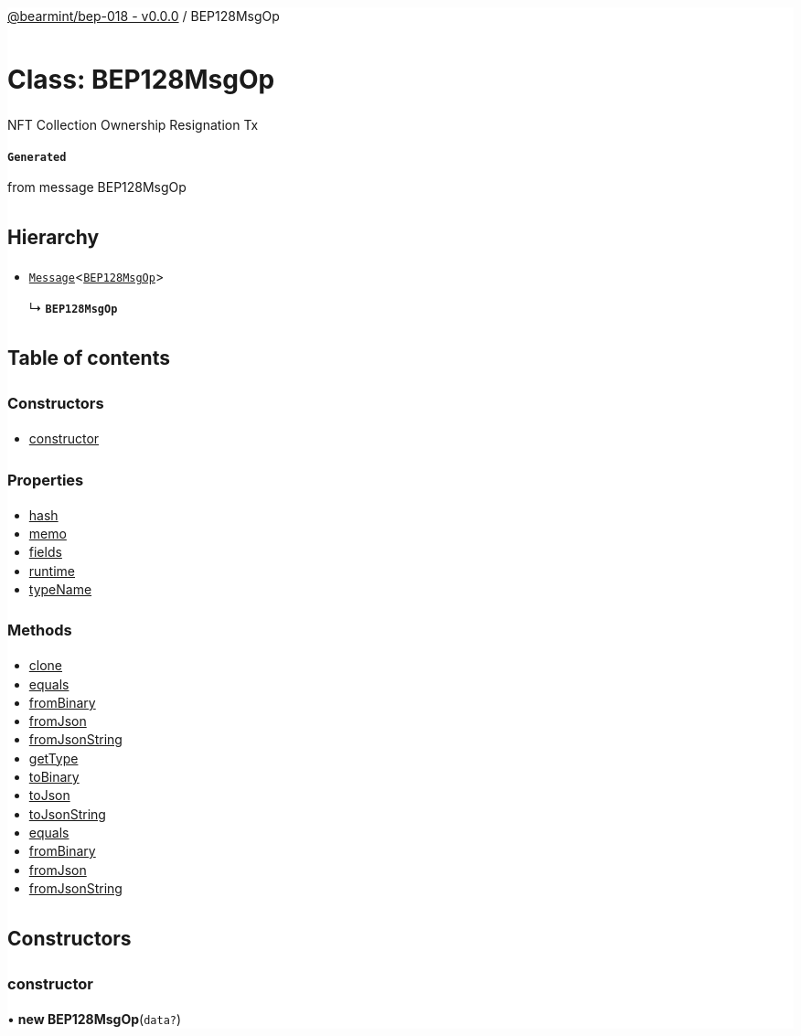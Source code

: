 [@bearmint/bep-018 - v0.0.0](../README.md) / BEP128MsgOp

# Class: BEP128MsgOp

NFT Collection Ownership Resignation Tx

**`Generated`**

from message BEP128MsgOp

## Hierarchy

- [`Message`](Message.md)<[`BEP128MsgOp`](BEP128MsgOp.md)\>

  ↳ **`BEP128MsgOp`**

## Table of contents

### Constructors

- [constructor](BEP128MsgOp.md#constructor)

### Properties

- [hash](BEP128MsgOp.md#hash)
- [memo](BEP128MsgOp.md#memo)
- [fields](BEP128MsgOp.md#fields)
- [runtime](BEP128MsgOp.md#runtime)
- [typeName](BEP128MsgOp.md#typename)

### Methods

- [clone](BEP128MsgOp.md#clone)
- [equals](BEP128MsgOp.md#equals)
- [fromBinary](BEP128MsgOp.md#frombinary)
- [fromJson](BEP128MsgOp.md#fromjson)
- [fromJsonString](BEP128MsgOp.md#fromjsonstring)
- [getType](BEP128MsgOp.md#gettype)
- [toBinary](BEP128MsgOp.md#tobinary)
- [toJson](BEP128MsgOp.md#tojson)
- [toJsonString](BEP128MsgOp.md#tojsonstring)
- [equals](BEP128MsgOp.md#equals-1)
- [fromBinary](BEP128MsgOp.md#frombinary-1)
- [fromJson](BEP128MsgOp.md#fromjson-1)
- [fromJsonString](BEP128MsgOp.md#fromjsonstring-1)

## Constructors

### constructor

• **new BEP128MsgOp**(`data?`)
